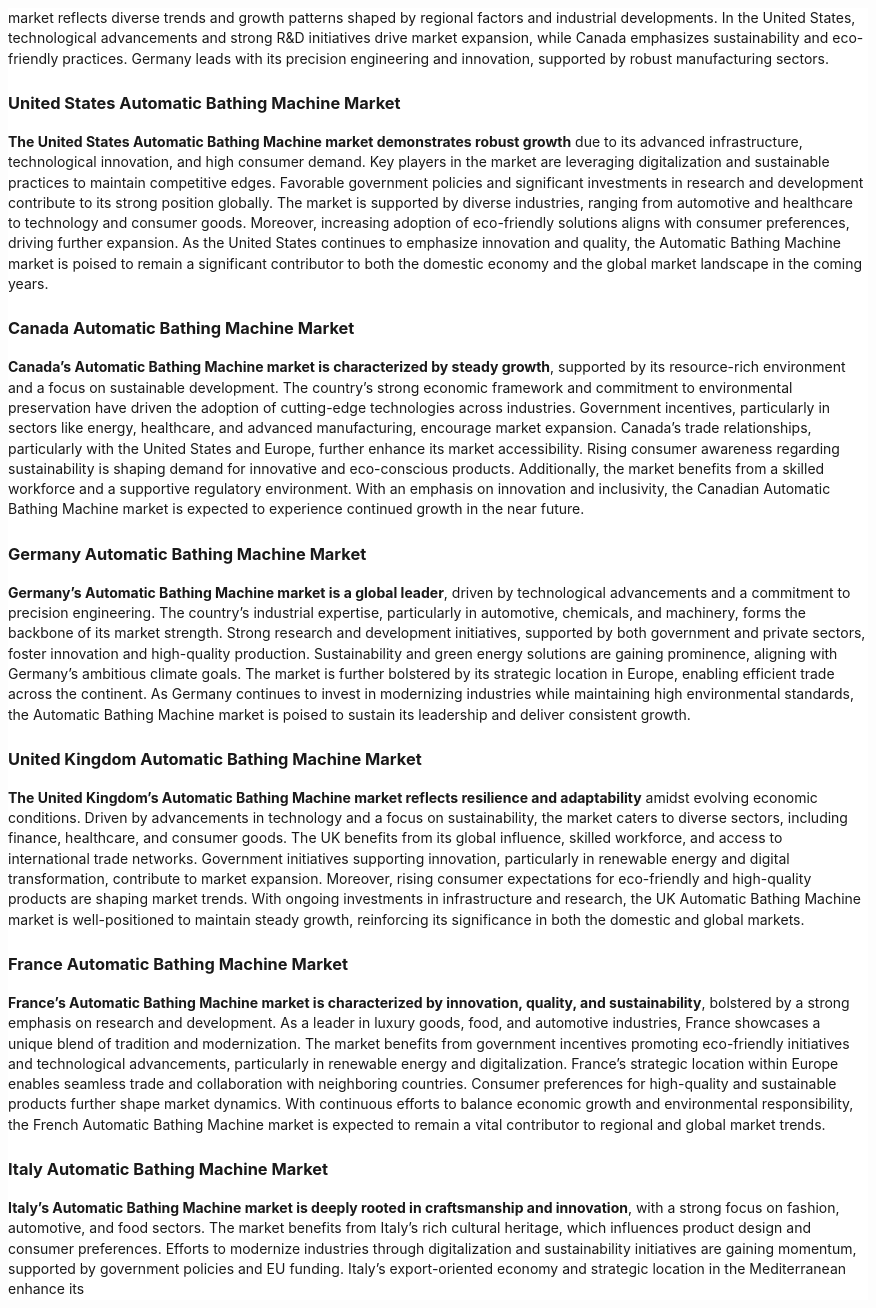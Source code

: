 market reflects diverse trends and growth patterns shaped by regional factors and industrial developments. In the United States, technological advancements and strong R&amp;D initiatives drive market expansion, while Canada emphasizes sustainability and eco-friendly practices. Germany leads with its precision engineering and innovation, supported by robust manufacturing sectors.</span></em></p></blockquote><h3><strong>United States Automatic Bathing Machine Market</strong></h3><p><strong>The United States Automatic Bathing Machine market demonstrates robust growth</strong> due to its advanced infrastructure, technological innovation, and high consumer demand. Key players in the market are leveraging digitalization and sustainable practices to maintain competitive edges. Favorable government policies and significant investments in research and development contribute to its strong position globally. The market is supported by diverse industries, ranging from automotive and healthcare to technology and consumer goods. Moreover, increasing adoption of eco-friendly solutions aligns with consumer preferences, driving further expansion. As the United States continues to emphasize innovation and quality, the Automatic Bathing Machine market is poised to remain a significant contributor to both the domestic economy and the global market landscape in the coming years.</p><h3><strong>Canada Automatic Bathing Machine Market</strong></h3><p><strong>Canada&rsquo;s Automatic Bathing Machine market is characterized by steady growth</strong>, supported by its resource-rich environment and a focus on sustainable development. The country&rsquo;s strong economic framework and commitment to environmental preservation have driven the adoption of cutting-edge technologies across industries. Government incentives, particularly in sectors like energy, healthcare, and advanced manufacturing, encourage market expansion. Canada&rsquo;s trade relationships, particularly with the United States and Europe, further enhance its market accessibility. Rising consumer awareness regarding sustainability is shaping demand for innovative and eco-conscious products. Additionally, the market benefits from a skilled workforce and a supportive regulatory environment. With an emphasis on innovation and inclusivity, the Canadian Automatic Bathing Machine market is expected to experience continued growth in the near future.</p><h3><strong>Germany Automatic Bathing Machine Market</strong></h3><p><strong>Germany&rsquo;s Automatic Bathing Machine market is a global leader</strong>, driven by technological advancements and a commitment to precision engineering. The country&rsquo;s industrial expertise, particularly in automotive, chemicals, and machinery, forms the backbone of its market strength. Strong research and development initiatives, supported by both government and private sectors, foster innovation and high-quality production. Sustainability and green energy solutions are gaining prominence, aligning with Germany&rsquo;s ambitious climate goals. The market is further bolstered by its strategic location in Europe, enabling efficient trade across the continent. As Germany continues to invest in modernizing industries while maintaining high environmental standards, the Automatic Bathing Machine market is poised to sustain its leadership and deliver consistent growth.</p><h3><strong>United Kingdom Automatic Bathing Machine Market</strong></h3><p><strong>The United Kingdom&rsquo;s Automatic Bathing Machine market reflects resilience and adaptability</strong> amidst evolving economic conditions. Driven by advancements in technology and a focus on sustainability, the market caters to diverse sectors, including finance, healthcare, and consumer goods. The UK benefits from its global influence, skilled workforce, and access to international trade networks. Government initiatives supporting innovation, particularly in renewable energy and digital transformation, contribute to market expansion. Moreover, rising consumer expectations for eco-friendly and high-quality products are shaping market trends. With ongoing investments in infrastructure and research, the UK Automatic Bathing Machine market is well-positioned to maintain steady growth, reinforcing its significance in both the domestic and global markets.</p><h3><strong>France Automatic Bathing Machine Market</strong></h3><p><strong>France&rsquo;s Automatic Bathing Machine market is characterized by innovation, quality, and sustainability</strong>, bolstered by a strong emphasis on research and development. As a leader in luxury goods, food, and automotive industries, France showcases a unique blend of tradition and modernization. The market benefits from government incentives promoting eco-friendly initiatives and technological advancements, particularly in renewable energy and digitalization. France&rsquo;s strategic location within Europe enables seamless trade and collaboration with neighboring countries. Consumer preferences for high-quality and sustainable products further shape market dynamics. With continuous efforts to balance economic growth and environmental responsibility, the French Automatic Bathing Machine market is expected to remain a vital contributor to regional and global market trends.</p><h3><strong>Italy Automatic Bathing Machine Market</strong></h3><p><strong>Italy&rsquo;s Automatic Bathing Machine market is deeply rooted in craftsmanship and innovation</strong>, with a strong focus on fashion, automotive, and food sectors. The market benefits from Italy&rsquo;s rich cultural heritage, which influences product design and consumer preferences. Efforts to modernize industries through digitalization and sustainability initiatives are gaining momentum, supported by government policies and EU funding. Italy&rsquo;s export-oriented economy and strategic location in the Mediterranean enhance its